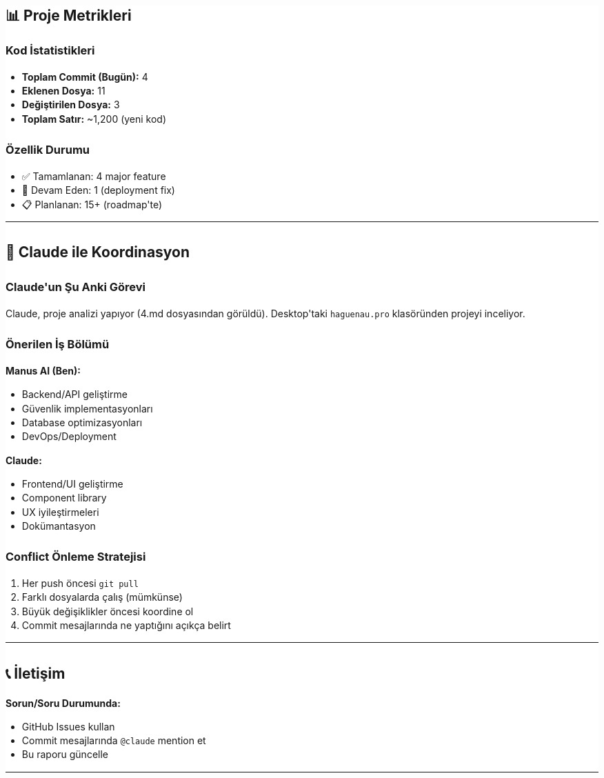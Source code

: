 
## 📊 Proje Metrikleri

### Kod İstatistikleri
- **Toplam Commit (Bugün):** 4
- **Eklenen Dosya:** 11
- **Değiştirilen Dosya:** 3
- **Toplam Satır:** ~1,200 (yeni kod)

### Özellik Durumu
- ✅ Tamamlanan: 4 major feature
- 🔄 Devam Eden: 1 (deployment fix)
- 📋 Planlanan: 15+ (roadmap'te)

---

## 🤝 Claude ile Koordinasyon

### Claude'un Şu Anki Görevi
Claude, proje analizi yapıyor (4.md dosyasından görüldü). Desktop'taki `haguenau.pro` klasöründen projeyi inceliyor.

### Önerilen İş Bölümü

**Manus AI (Ben):**
- Backend/API geliştirme
- Güvenlik implementasyonları
- Database optimizasyonları
- DevOps/Deployment

**Claude:**
- Frontend/UI geliştirme
- Component library
- UX iyileştirmeleri
- Dokümantasyon

### Conflict Önleme Stratejisi
1. Her push öncesi `git pull`
2. Farklı dosyalarda çalış (mümkünse)
3. Büyük değişiklikler öncesi koordine ol
4. Commit mesajlarında ne yaptığını açıkça belirt

---

## 📞 İletişim

**Sorun/Soru Durumunda:**
- GitHub Issues kullan
- Commit mesajlarında `@claude` mention et
- Bu raporu güncelle

---